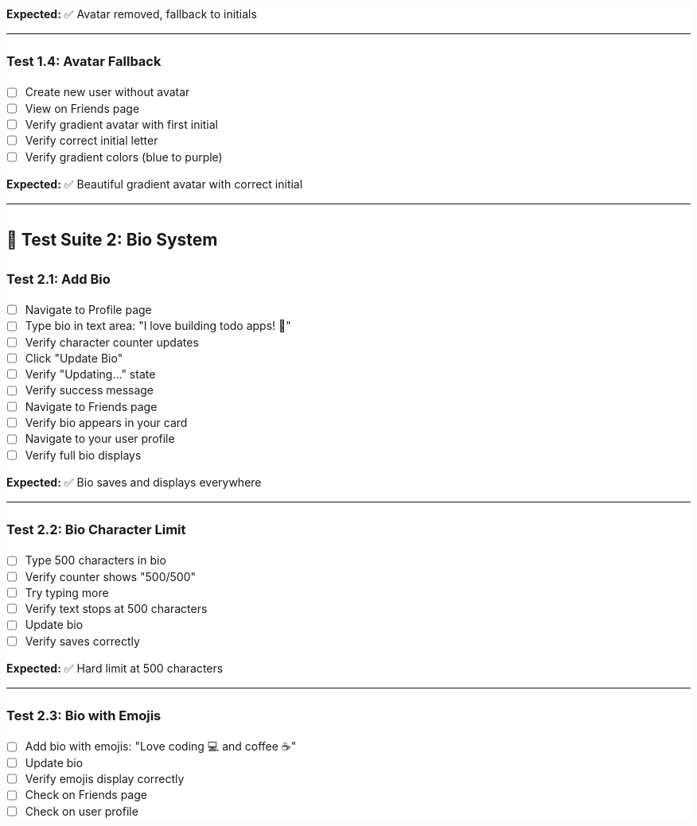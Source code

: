 **Expected:** ✅ Avatar removed, fallback to initials

---

### **Test 1.4: Avatar Fallback**
- [ ] Create new user without avatar
- [ ] View on Friends page
- [ ] Verify gradient avatar with first initial
- [ ] Verify correct initial letter
- [ ] Verify gradient colors (blue to purple)

**Expected:** ✅ Beautiful gradient avatar with correct initial

---

## 🧪 Test Suite 2: Bio System

### **Test 2.1: Add Bio**
- [ ] Navigate to Profile page
- [ ] Type bio in text area: "I love building todo apps! 🚀"
- [ ] Verify character counter updates
- [ ] Click "Update Bio"
- [ ] Verify "Updating..." state
- [ ] Verify success message
- [ ] Navigate to Friends page
- [ ] Verify bio appears in your card
- [ ] Navigate to your user profile
- [ ] Verify full bio displays

**Expected:** ✅ Bio saves and displays everywhere

---

### **Test 2.2: Bio Character Limit**
- [ ] Type 500 characters in bio
- [ ] Verify counter shows "500/500"
- [ ] Try typing more
- [ ] Verify text stops at 500 characters
- [ ] Update bio
- [ ] Verify saves correctly

**Expected:** ✅ Hard limit at 500 characters

---

### **Test 2.3: Bio with Emojis**
- [ ] Add bio with emojis: "Love coding 💻 and coffee ☕"
- [ ] Update bio
- [ ] Verify emojis display correctly
- [ ] Check on Friends page
- [ ] Check on user profile
